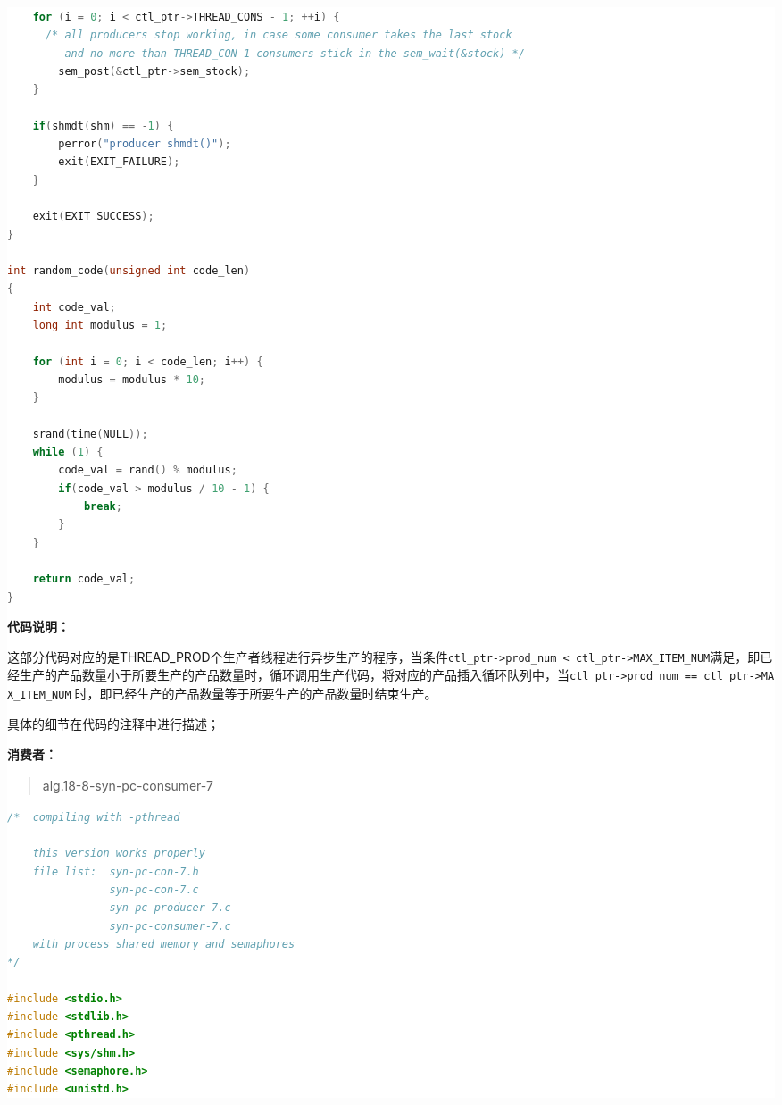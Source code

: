 ```c
    for (i = 0; i < ctl_ptr->THREAD_CONS - 1; ++i) {
      /* all producers stop working, in case some consumer takes the last stock
         and no more than THREAD_CON-1 consumers stick in the sem_wait(&stock) */
        sem_post(&ctl_ptr->sem_stock);
    }
    
    if(shmdt(shm) == -1) {
        perror("producer shmdt()");
        exit(EXIT_FAILURE);
    }

    exit(EXIT_SUCCESS);
}

int random_code(unsigned int code_len)
{
	int code_val;
	long int modulus = 1;
	
	for (int i = 0; i < code_len; i++) {
		modulus = modulus * 10;
	}
	
	srand(time(NULL));
    while (1) {
        code_val = rand() % modulus;
        if(code_val > modulus / 10 - 1) {
            break;
        }
    }
    
	return code_val;
}

```

**代码说明：**

这部分代码对应的是THREAD_PROD个生产者线程进行异步生产的程序，当条件``ctl_ptr->prod_num < ctl_ptr->MAX_ITEM_NUM``满足，即已经生产的产品数量小于所要生产的产品数量时，循环调用生产代码，将对应的产品插入循环队列中，当``ctl_ptr->prod_num == ctl_ptr->MAX_ITEM_NUM`` 时，即已经生产的产品数量等于所要生产的产品数量时结束生产。

具体的细节在代码的注释中进行描述；



**消费者：**

> alg.18-8-syn-pc-consumer-7

```c
/*  compiling with -pthread

    this version works properly
    file list:  syn-pc-con-7.h
                syn-pc-con-7.c
                syn-pc-producer-7.c
                syn-pc-consumer-7.c
    with process shared memory and semaphores 
*/

#include <stdio.h>
#include <stdlib.h>
#include <pthread.h>
#include <sys/shm.h>
#include <semaphore.h>
#include <unistd.h>
```
